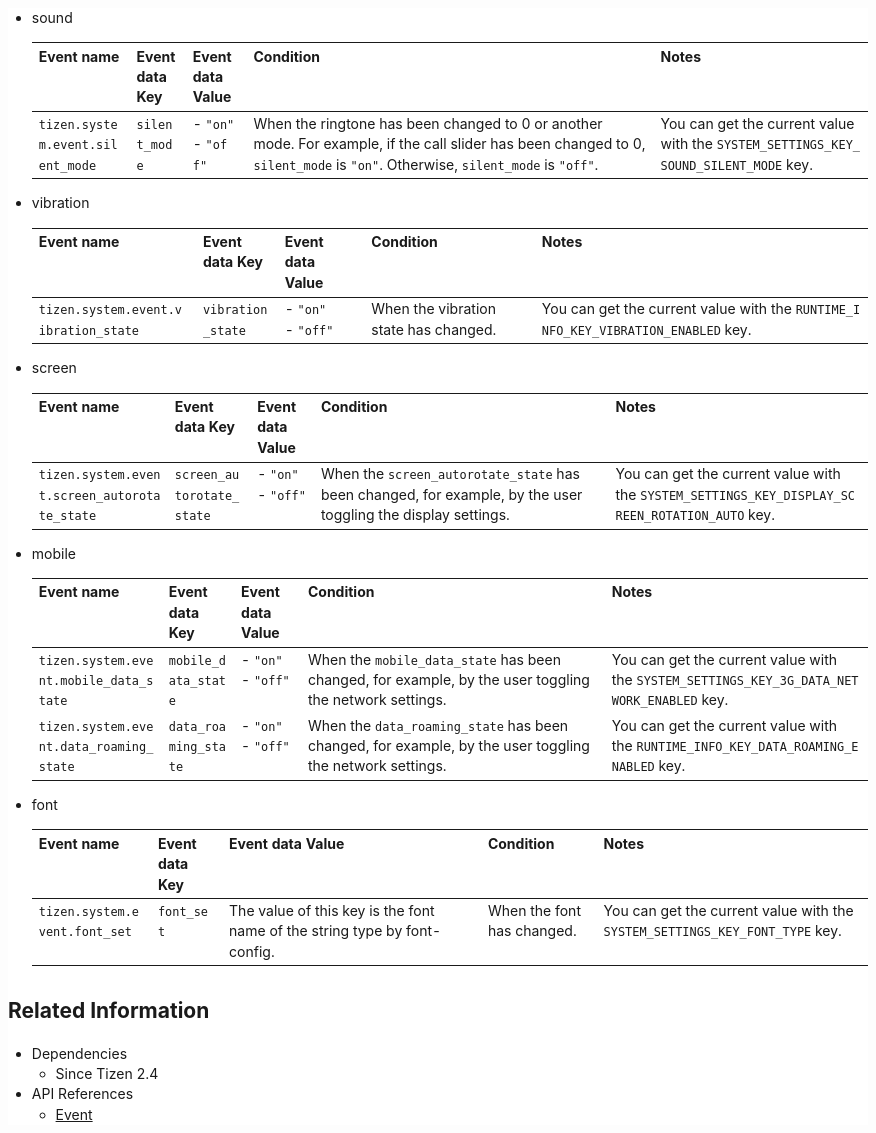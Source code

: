   - sound

    | Event name | Event data Key | Event data Value | Condition | Notes |
    |-------|-------|--------|--------|--------|
    | `tizen.system.event.silent_mode`           | `silent_mode`             | - `"on"` <br> - `"off"`                            | When  the ringtone has been changed to 0 or another mode. For example, if the call  slider has been changed to 0, `silent_mode` is `"on"`. Otherwise, `silent_mode` is `"off"`. | You  can get the current value with the `SYSTEM_SETTINGS_KEY_SOUND_SILENT_MODE` key. |

  - vibration

    | Event name | Event data Key | Event data Value | Condition | Notes |
    |-------|-------|--------|--------|--------|
    | `tizen.system.event.vibration_state`       | `vibration_state`         | - `"on"` <br> - `"off"`                           | When the  vibration state has changed.   | You can get the  current value with the `RUNTIME_INFO_KEY_VIBRATION_ENABLED` key. |

  - screen

    | Event name | Event data Key | Event data Value | Condition | Notes |
    |-------|-------|--------|--------|--------|
    | `tizen.system.event.screen_autorotate_state` | `screen_autorotate_state` | - `"on"` <br> - `"off"`                       | When the `screen_autorotate_state` has been  changed, for example, by the user toggling the display settings. | You can get the  current value with the `SYSTEM_SETTINGS_KEY_DISPLAY_SCREEN_ROTATION_AUTO` key. |

  - mobile

    | Event name | Event data Key | Event data Value | Condition | Notes |
    |-------|-------|--------|--------|--------|
    | `tizen.system.event.mobile_data_state`     | `mobile_data_state`       | - `"on"` <br> - `"off"`            | When the `mobile_data_state` has been changed,  for example, by the user toggling the network settings. | You can get the  current value with the `SYSTEM_SETTINGS_KEY_3G_DATA_NETWORK_ENABLED` key. |
    | `tizen.system.event.data_roaming_state`    | `data_roaming_state`      | - `"on"` <br> - `"off"`                   | When the `data_roaming_state` has been changed,  for example, by the user toggling the network settings. | You can get the  current value with the `RUNTIME_INFO_KEY_DATA_ROAMING_ENABLED` key. |

  - font

    | Event name | Event data Key | Event data Value | Condition | Notes |
    |-------|-------|--------|--------|--------|
    | `tizen.system.event.font_set`              | `font_set`                | The value of  this key is the font name of the string type by font-config. | When the font  has changed.              | You can get the  current value with the `SYSTEM_SETTINGS_KEY_FONT_TYPE` key. |

## Related Information
- Dependencies
  - Since Tizen 2.4
- API References
  - [Event](../../api/common/latest/group__CAPI__EVENT__MODULE.html)
